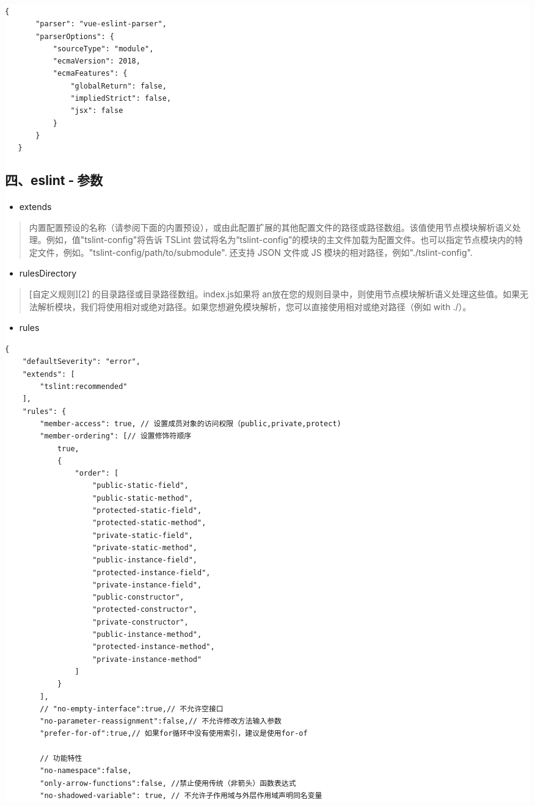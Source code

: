   ```
  {
         "parser": "vue-eslint-parser",
         "parserOptions": {
             "sourceType": "module",
             "ecmaVersion": 2018,
             "ecmaFeatures": {
                 "globalReturn": false,
                 "impliedStrict": false,
                 "jsx": false
             }
         }
     }
  ```

## 四、eslint - 参数
- extends
> 内置配置预设的名称（请参阅下面的内置预设），或由此配置扩展的其他配置文件的路径或路径数组。该值使用节点模块解析语义处理。例如，值"tslint-config"将告诉 TSLint 尝试将名为“tslint-config”的模块的主文件加载为配置文件。也可以指定节点模块内的特定文件，例如。"tslint-config/path/to/submodule". 还支持 JSON 文件或 JS 模块的相对路径，例如"./tslint-config".

- rulesDirectory
> [自定义规则][2] 的目录路径或目录路径数组。index.js如果将 an放在您的规则目录中，则使用节点模块解析语义处理这些值。如果无法解析模块，我们将使用相对或绝对路径。如果您想避免模块解析，您可以直接使用相对或绝对路径（例如 with ./）。

- rules
```
{
	"defaultSeverity": "error",
	"extends": [
		"tslint:recommended"
	],
	"rules": {
        "member-access": true, // 设置成员对象的访问权限（public,private,protect)
        "member-ordering": [// 设置修饰符顺序
            true,
            {
                "order": [ 
                    "public-static-field",
                    "public-static-method",
                    "protected-static-field",
                    "protected-static-method",
                    "private-static-field",
                    "private-static-method",
                    "public-instance-field",
                    "protected-instance-field",
                    "private-instance-field",
                    "public-constructor",
                    "protected-constructor",
                    "private-constructor",
                    "public-instance-method",
                    "protected-instance-method",
                    "private-instance-method"
                ]
            }
        ],
        // "no-empty-interface":true,// 不允许空接口
        "no-parameter-reassignment":false,// 不允许修改方法输入参数
        "prefer-for-of":true,// 如果for循环中没有使用索引，建议是使用for-of
 
        // 功能特性
        "no-namespace":false,
        "only-arrow-functions":false, //禁止使用传统（非箭头）函数表达式
        "no-shadowed-variable": true, // 不允许子作用域与外层作用域声明同名变量
```